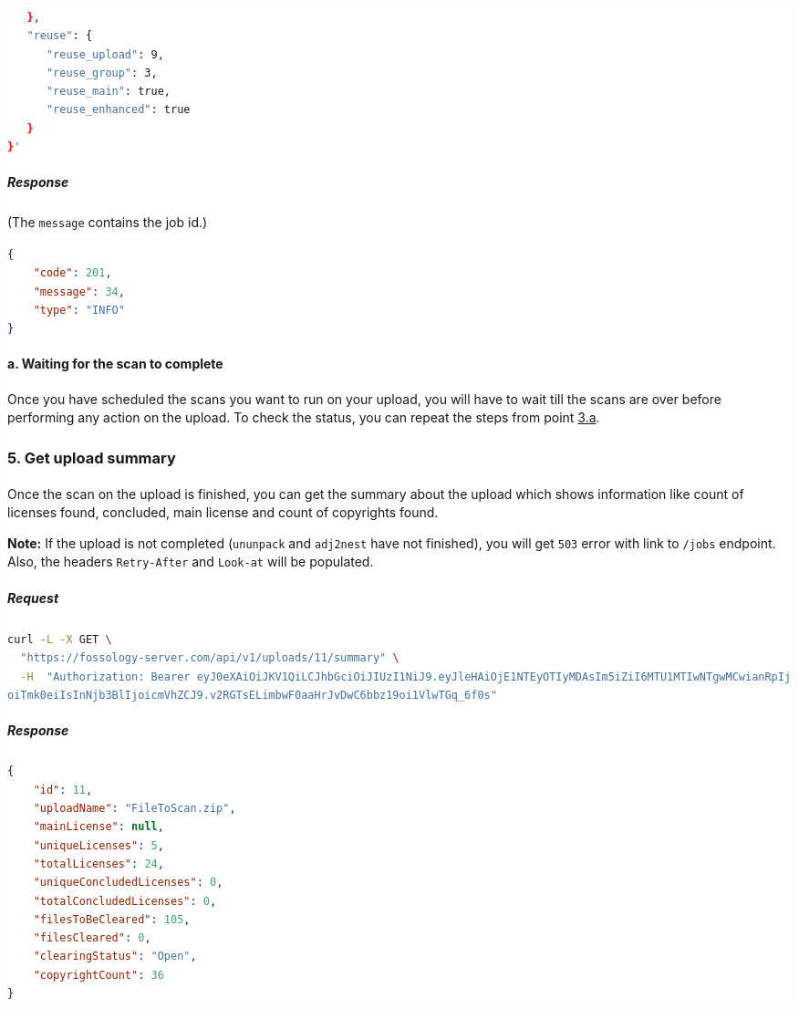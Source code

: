 ```bash
   },
   "reuse": {
      "reuse_upload": 9,
      "reuse_group": 3,
      "reuse_main": true,
      "reuse_enhanced": true
   }
}'
```

##### Response
(The `message` contains the job id.)
```json
{
    "code": 201,
    "message": 34,
    "type": "INFO"
}
```

#### a. Waiting for the scan to complete
Once you have scheduled the scans you want to run on your upload, you will have to wait till the scans are over before performing any action on the upload. To check the status, you can repeat the steps from point [3.a](#a-check-if-upload-is-finished).

### 5. Get upload summary
Once the scan on the upload is finished, you can get the summary about the upload which shows information like count of licenses found, concluded, main license and count of copyrights found.

**Note:** If the upload is not completed (`ununpack` and `adj2nest` have not finished), you will get `503` error with link to `/jobs` endpoint. Also, the headers `Retry-After` and `Look-at` will be populated.

##### Request
```bash
curl -L -X GET \
  "https://fossology-server.com/api/v1/uploads/11/summary" \
  -H  "Authorization: Bearer eyJ0eXAiOiJKV1QiLCJhbGciOiJIUzI1NiJ9.eyJleHAiOjE1NTEyOTIyMDAsIm5iZiI6MTU1MTIwNTgwMCwianRpIjoiTmk0eiIsInNjb3BlIjoicmVhZCJ9.v2RGTsELimbwF0aaHrJvDwC6bbz19oi1VlwTGq_6f0s"
```

##### Response
```json
{
    "id": 11,
    "uploadName": "FileToScan.zip",
    "mainLicense": null,
    "uniqueLicenses": 5,
    "totalLicenses": 24,
    "uniqueConcludedLicenses": 0,
    "totalConcludedLicenses": 0,
    "filesToBeCleared": 105,
    "filesCleared": 0,
    "clearingStatus": "Open",
    "copyrightCount": 36
}
```
